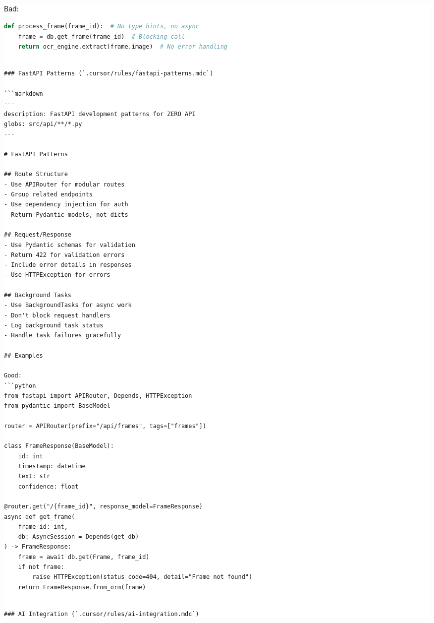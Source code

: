 Bad:
```python
def process_frame(frame_id):  # No type hints, no async
    frame = db.get_frame(frame_id)  # Blocking call
    return ocr_engine.extract(frame.image)  # No error handling
```
```

### FastAPI Patterns (`.cursor/rules/fastapi-patterns.mdc`)

```markdown
---
description: FastAPI development patterns for ZERO API
globs: src/api/**/*.py
---

# FastAPI Patterns

## Route Structure
- Use APIRouter for modular routes
- Group related endpoints
- Use dependency injection for auth
- Return Pydantic models, not dicts

## Request/Response
- Use Pydantic schemas for validation
- Return 422 for validation errors
- Include error details in responses
- Use HTTPException for errors

## Background Tasks
- Use BackgroundTasks for async work
- Don't block request handlers
- Log background task status
- Handle task failures gracefully

## Examples

Good:
```python
from fastapi import APIRouter, Depends, HTTPException
from pydantic import BaseModel

router = APIRouter(prefix="/api/frames", tags=["frames"])

class FrameResponse(BaseModel):
    id: int
    timestamp: datetime
    text: str
    confidence: float

@router.get("/{frame_id}", response_model=FrameResponse)
async def get_frame(
    frame_id: int,
    db: AsyncSession = Depends(get_db)
) -> FrameResponse:
    frame = await db.get(Frame, frame_id)
    if not frame:
        raise HTTPException(status_code=404, detail="Frame not found")
    return FrameResponse.from_orm(frame)
```
```

### AI Integration (`.cursor/rules/ai-integration.mdc`)

```